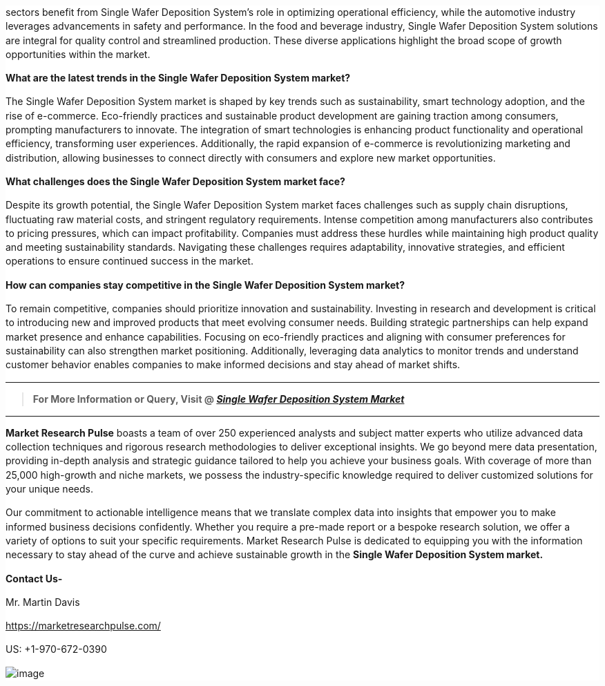 sectors benefit from Single Wafer Deposition System&rsquo;s role in optimizing operational efficiency, while the automotive industry leverages advancements in safety and performance. In the food and beverage industry, Single Wafer Deposition System solutions are integral for quality control and streamlined production. These diverse applications highlight the broad scope of growth opportunities within the market.</p><p><strong>What are the latest trends in the Single Wafer Deposition System market?</strong></p><p>The Single Wafer Deposition System market is shaped by key trends such as sustainability, smart technology adoption, and the rise of e-commerce. Eco-friendly practices and sustainable product development are gaining traction among consumers, prompting manufacturers to innovate. The integration of smart technologies is enhancing product functionality and operational efficiency, transforming user experiences. Additionally, the rapid expansion of e-commerce is revolutionizing marketing and distribution, allowing businesses to connect directly with consumers and explore new market opportunities.</p><p><strong>What challenges does the Single Wafer Deposition System market face?</strong></p><p>Despite its growth potential, the Single Wafer Deposition System market faces challenges such as supply chain disruptions, fluctuating raw material costs, and stringent regulatory requirements. Intense competition among manufacturers also contributes to pricing pressures, which can impact profitability. Companies must address these hurdles while maintaining high product quality and meeting sustainability standards. Navigating these challenges requires adaptability, innovative strategies, and efficient operations to ensure continued success in the market.</p><p><strong>How can companies stay competitive in the Single Wafer Deposition System market?</strong></p><p>To remain competitive, companies should prioritize innovation and sustainability. Investing in research and development is critical to introducing new and improved products that meet evolving consumer needs. Building strategic partnerships can help expand market presence and enhance capabilities. Focusing on eco-friendly practices and aligning with consumer preferences for sustainability can also strengthen market positioning. Additionally, leveraging data analytics to monitor trends and understand customer behavior enables companies to make informed decisions and stay ahead of market shifts.</p><hr /><blockquote><p><strong>For More Information or Query, Visit @&nbsp;<em><a href="https://marketresearchpulse.com/report/12652/single-wafer-deposition-system-market?utm_source=Linkedin&utm_medium=019">Single Wafer Deposition System Market</a></em></strong></p></blockquote><hr /><p><strong>Market Research Pulse</strong> boasts a team of over 250 experienced analysts and subject matter experts who utilize advanced data collection techniques and rigorous research methodologies to deliver exceptional insights. We go beyond mere data presentation, providing in-depth analysis and strategic guidance tailored to help you achieve your business goals. With coverage of more than 25,000 high-growth and niche markets, we possess the industry-specific knowledge required to deliver customized solutions for your unique needs.</p><p>Our commitment to actionable intelligence means that we translate complex data into insights that empower you to make informed business decisions confidently. Whether you require a pre-made report or a bespoke research solution, we offer a variety of options to suit your specific requirements. Market Research Pulse is dedicated to equipping you with the information necessary to stay ahead of the curve and achieve sustainable growth in the <strong>Single Wafer Deposition System market.</strong></p><p><strong>Contact Us-</strong></p><p>Mr. Martin Davis</p><p>https://marketresearchpulse.com/</p><p>US: +1-970-672-0390</p>
![image](https://github.com/user-attachments/assets/5becddfe-dba4-403e-ac7b-ba39c71616c7)
